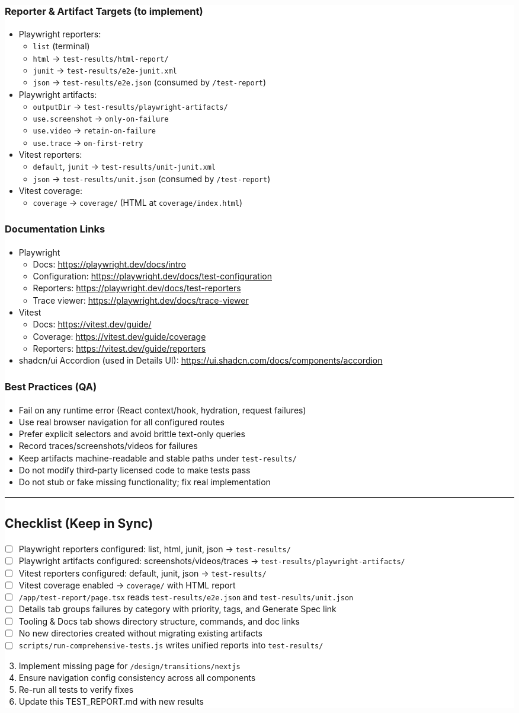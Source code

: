 ### Reporter & Artifact Targets (to implement)

- Playwright reporters:
  - `list` (terminal)
  - `html` → `test-results/html-report/`
  - `junit` → `test-results/e2e-junit.xml`
  - `json` → `test-results/e2e.json` (consumed by `/test-report`)
- Playwright artifacts:
  - `outputDir` → `test-results/playwright-artifacts/`
  - `use.screenshot` → `only-on-failure`
  - `use.video` → `retain-on-failure`
  - `use.trace` → `on-first-retry`
- Vitest reporters:
  - `default`, `junit` → `test-results/unit-junit.xml`
  - `json` → `test-results/unit.json` (consumed by `/test-report`)
- Vitest coverage:
  - `coverage` → `coverage/` (HTML at `coverage/index.html`)

### Documentation Links

- Playwright
  - Docs: https://playwright.dev/docs/intro
  - Configuration: https://playwright.dev/docs/test-configuration
  - Reporters: https://playwright.dev/docs/test-reporters
  - Trace viewer: https://playwright.dev/docs/trace-viewer
- Vitest
  - Docs: https://vitest.dev/guide/
  - Coverage: https://vitest.dev/guide/coverage
  - Reporters: https://vitest.dev/guide/reporters
- shadcn/ui Accordion (used in Details UI): https://ui.shadcn.com/docs/components/accordion

### Best Practices (QA)

- Fail on any runtime error (React context/hook, hydration, request failures)
- Use real browser navigation for all configured routes
- Prefer explicit selectors and avoid brittle text-only queries
- Record traces/screenshots/videos for failures
- Keep artifacts machine-readable and stable paths under `test-results/`
- Do not modify third‑party licensed code to make tests pass
- Do not stub or fake missing functionality; fix real implementation

---

## Checklist (Keep in Sync)

- [ ] Playwright reporters configured: list, html, junit, json → `test-results/`
- [ ] Playwright artifacts configured: screenshots/videos/traces → `test-results/playwright-artifacts/`
- [ ] Vitest reporters configured: default, junit, json → `test-results/`
- [ ] Vitest coverage enabled → `coverage/` with HTML report
- [ ] `/app/test-report/page.tsx` reads `test-results/e2e.json` and `test-results/unit.json`
- [ ] Details tab groups failures by category with priority, tags, and Generate Spec link
- [ ] Tooling & Docs tab shows directory structure, commands, and doc links
- [ ] No new directories created without migrating existing artifacts
- [ ] `scripts/run-comprehensive-tests.js` writes unified reports into `test-results/`
3. Implement missing page for `/design/transitions/nextjs`
4. Ensure navigation config consistency across all components
5. Re-run all tests to verify fixes
6. Update this TEST_REPORT.md with new results
